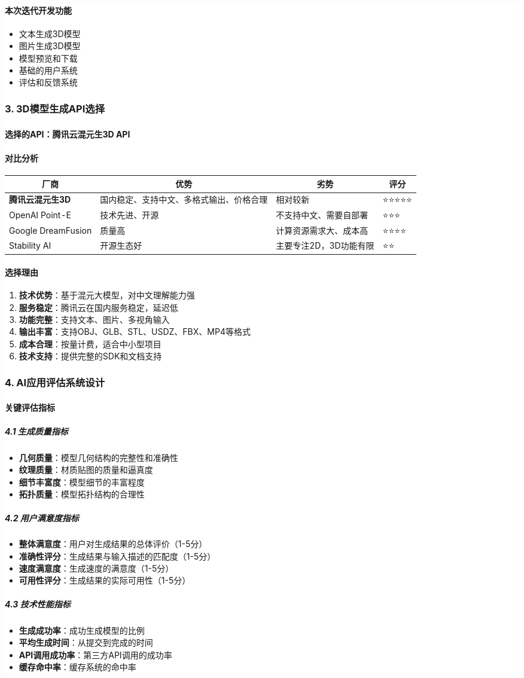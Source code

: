 #### 本次迭代开发功能
- 文本生成3D模型
- 图片生成3D模型
- 模型预览和下载
- 基础的用户系统
- 评估和反馈系统

### 3. 3D模型生成API选择

#### 选择的API：腾讯云混元生3D API

#### 对比分析

| 厂商 | 优势 | 劣势 | 评分 |
|------|------|------|------|
| **腾讯云混元生3D** | 国内稳定、支持中文、多格式输出、价格合理 | 相对较新 | ⭐⭐⭐⭐⭐ |
| OpenAI Point-E | 技术先进、开源 | 不支持中文、需要自部署 | ⭐⭐⭐ |
| Google DreamFusion | 质量高 | 计算资源需求大、成本高 | ⭐⭐⭐⭐ |
| Stability AI | 开源生态好 | 主要专注2D，3D功能有限 | ⭐⭐ |

#### 选择理由
1. **技术优势**：基于混元大模型，对中文理解能力强
2. **服务稳定**：腾讯云在国内服务稳定，延迟低
3. **功能完整**：支持文本、图片、多视角输入
4. **输出丰富**：支持OBJ、GLB、STL、USDZ、FBX、MP4等格式
5. **成本合理**：按量计费，适合中小型项目
6. **技术支持**：提供完整的SDK和文档支持

### 4. AI应用评估系统设计

#### 关键评估指标

##### 4.1 生成质量指标
- **几何质量**：模型几何结构的完整性和准确性
- **纹理质量**：材质贴图的质量和逼真度
- **细节丰富度**：模型细节的丰富程度
- **拓扑质量**：模型拓扑结构的合理性

##### 4.2 用户满意度指标
- **整体满意度**：用户对生成结果的总体评价（1-5分）
- **准确性评分**：生成结果与输入描述的匹配度（1-5分）
- **速度满意度**：生成速度的满意度（1-5分）
- **可用性评分**：生成结果的实际可用性（1-5分）

##### 4.3 技术性能指标
- **生成成功率**：成功生成模型的比例
- **平均生成时间**：从提交到完成的时间
- **API调用成功率**：第三方API调用的成功率
- **缓存命中率**：缓存系统的命中率
